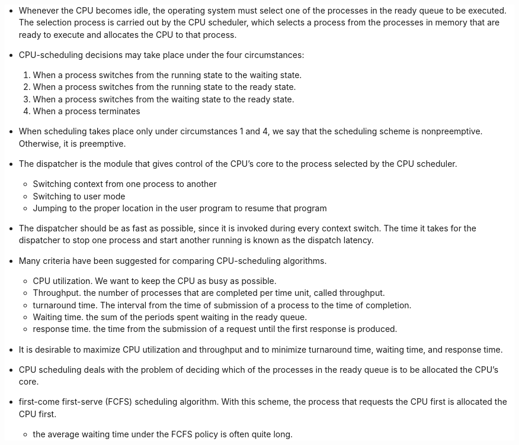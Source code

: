 
- Whenever the CPU becomes idle, the operating system must select one of the
  processes in the ready queue to be executed. The selection process is carried out
  by the CPU scheduler, which selects a process from the processes in memory
  that are ready to execute and allocates the CPU to that process.

- CPU-scheduling decisions may take place under the four circumstances:

  1. When a process switches from the running state to the waiting state.
  2. When a process switches from the running state to the ready state.
  3. When a process switches from the waiting state to the ready state.
  4. When a process terminates

- When scheduling takes place only under circumstances 1 and 4, we say that
  the scheduling scheme is nonpreemptive. Otherwise, it is preemptive.

- The dispatcher is the module that gives control of the CPU’s core to the process
  selected by the CPU scheduler.

  - Switching context from one process to another
  - Switching to user mode
  - Jumping to the proper location in the user program to resume that program

- The dispatcher should be as fast as possible, since it is invoked during every
  context switch. The time it takes for the dispatcher to stop one process and start
  another running is known as the dispatch latency.

- Many criteria have been suggested for comparing CPU-scheduling algorithms.

  - CPU utilization. We want to keep the CPU as busy as possible.
  - Throughput. the number of processes that are completed per time unit, called throughput.
  - turnaround time. The interval from the time of submission of a process to the time of completion.
  - Waiting time. the sum of the periods spent waiting in the ready queue.
  - response time. the time from the submission of a request until the first response is produced.

- It is desirable to maximize CPU utilization and throughput and to minimize
  turnaround time, waiting time, and response time.

- CPU scheduling deals with the problem of deciding which of the processes in
  the ready queue is to be allocated the CPU’s core.

- first-come first-serve (FCFS) scheduling algorithm. With this scheme, the process that requests the
  CPU first is allocated the CPU first.

  - the average waiting time under the FCFS policy is
    often quite long.